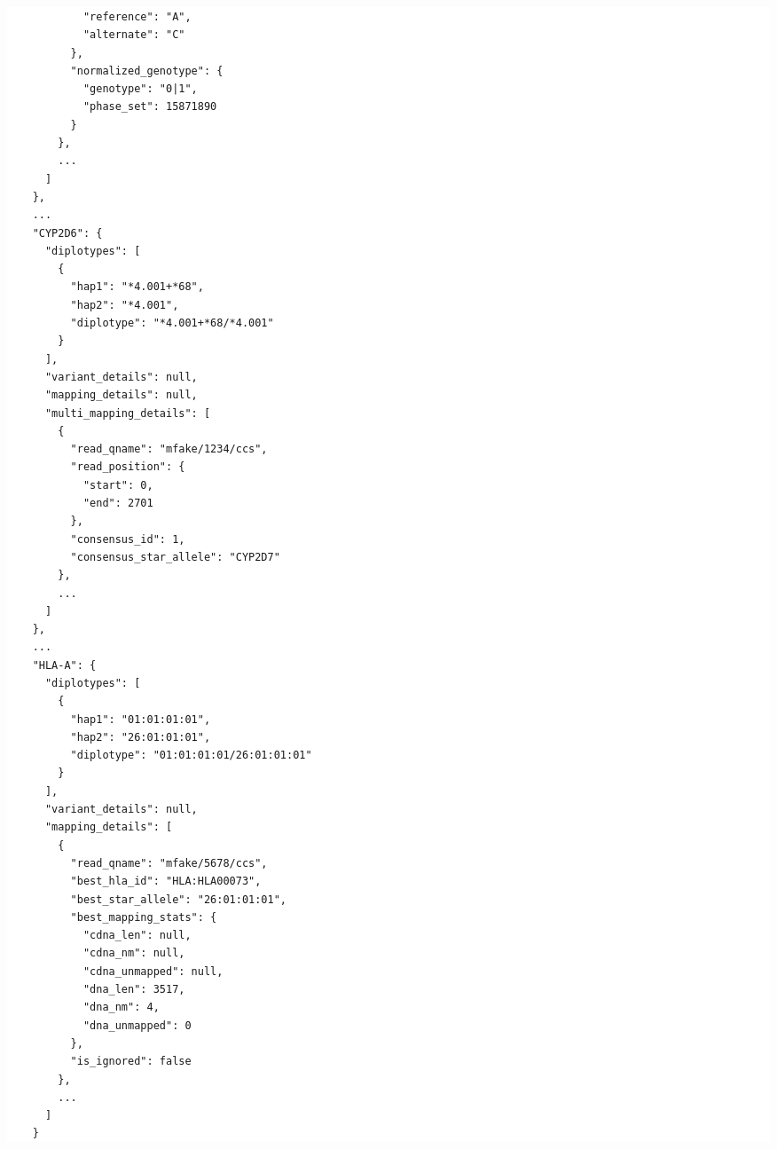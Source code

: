 ```
            "reference": "A",
            "alternate": "C"
          },
          "normalized_genotype": {
            "genotype": "0|1",
            "phase_set": 15871890
          }
        },
        ...
      ]
    },
    ...
    "CYP2D6": {
      "diplotypes": [
        {
          "hap1": "*4.001+*68",
          "hap2": "*4.001",
          "diplotype": "*4.001+*68/*4.001"
        }
      ],
      "variant_details": null,
      "mapping_details": null,
      "multi_mapping_details": [
        {
          "read_qname": "mfake/1234/ccs",
          "read_position": {
            "start": 0,
            "end": 2701
          },
          "consensus_id": 1,
          "consensus_star_allele": "CYP2D7"
        },
        ...
      ]
    },
    ...
    "HLA-A": {
      "diplotypes": [
        {
          "hap1": "01:01:01:01",
          "hap2": "26:01:01:01",
          "diplotype": "01:01:01:01/26:01:01:01"
        }
      ],
      "variant_details": null,
      "mapping_details": [
        {
          "read_qname": "mfake/5678/ccs",
          "best_hla_id": "HLA:HLA00073",
          "best_star_allele": "26:01:01:01",
          "best_mapping_stats": {
            "cdna_len": null,
            "cdna_nm": null,
            "cdna_unmapped": null,
            "dna_len": 3517,
            "dna_nm": 4,
            "dna_unmapped": 0
          },
          "is_ignored": false
        },
        ...
      ]
    }
```